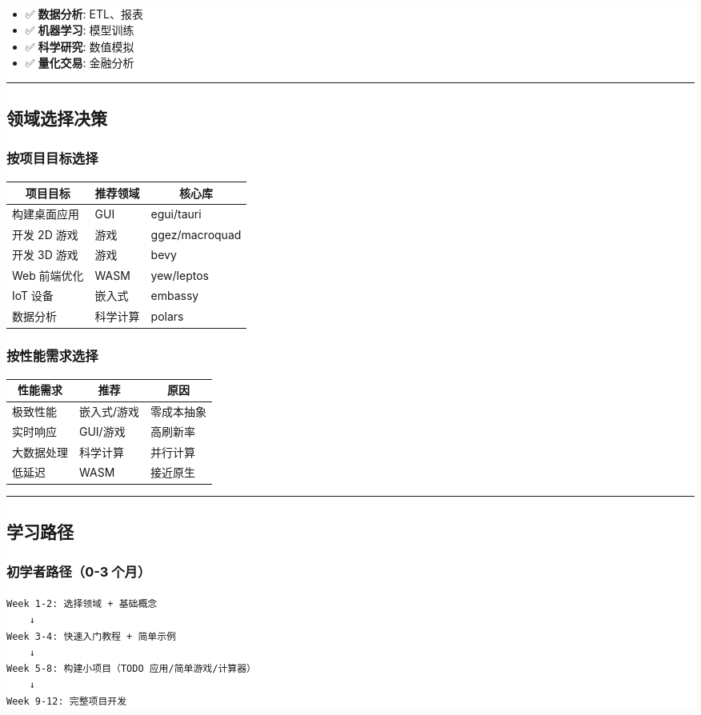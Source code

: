 - ✅ **数据分析**: ETL、报表
- ✅ **机器学习**: 模型训练
- ✅ **科学研究**: 数值模拟
- ✅ **量化交易**: 金融分析

---

## 领域选择决策

### 按项目目标选择

| 项目目标 | 推荐领域 | 核心库 |
|---------|---------|--------|
| 构建桌面应用 | GUI | egui/tauri |
| 开发 2D 游戏 | 游戏 | ggez/macroquad |
| 开发 3D 游戏 | 游戏 | bevy |
| Web 前端优化 | WASM | yew/leptos |
| IoT 设备 | 嵌入式 | embassy |
| 数据分析 | 科学计算 | polars |

### 按性能需求选择

| 性能需求 | 推荐 | 原因 |
|---------|------|------|
| 极致性能 | 嵌入式/游戏 | 零成本抽象 |
| 实时响应 | GUI/游戏 | 高刷新率 |
| 大数据处理 | 科学计算 | 并行计算 |
| 低延迟 | WASM | 接近原生 |

---

## 学习路径

### 初学者路径（0-3 个月）

```text
Week 1-2: 选择领域 + 基础概念
    ↓
Week 3-4: 快速入门教程 + 简单示例
    ↓
Week 5-8: 构建小项目（TODO 应用/简单游戏/计算器）
    ↓
Week 9-12: 完整项目开发
```
